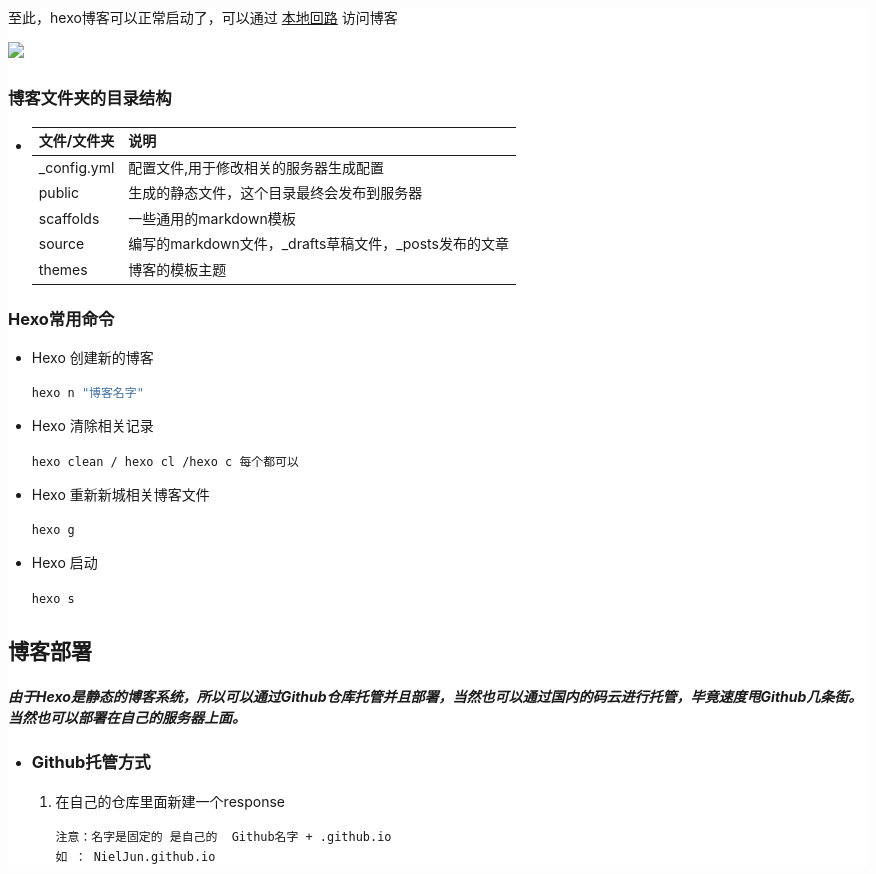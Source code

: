    至此，hexo博客可以正常启动了，可以通过 [本地回路](localhost:4000) 访问博客

   ![](/start.png)

### 博客文件夹的目录结构

- | 文件/文件夹 | 说明                                                  |
  | ----------- | ----------------------------------------------------- |
  | _config.yml | 配置文件,用于修改相关的服务器生成配置                 |
  | public      | 生成的静态文件，这个目录最终会发布到服务器            |
  | scaffolds   | 一些通用的markdown模板                                |
  | source      | 编写的markdown文件，_drafts草稿文件，_posts发布的文章 |
  | themes      | 博客的模板主题                                        |

### Hexo常用命令

- Hexo 创建新的博客

  ```bash
  hexo n "博客名字"
  ```

  

- Hexo 清除相关记录

  ```bash
  hexo clean / hexo cl /hexo c 每个都可以
  ```

  

- Hexo 重新新城相关博客文件

  ```bash
  hexo g
  ```

  

- Hexo 启动

  ```bash
  hexo s
  ```



## 博客部署

##### 由于Hexo是静态的博客系统，所以可以通过Github仓库托管并且部署，当然也可以通过国内的码云进行托管，毕竟速度甩Github几条街。当然也可以部署在自己的服务器上面。

- ### Github托管方式

  1. 在自己的仓库里面新建一个response 

     ```bash
     注意：名字是固定的 是自己的  Github名字 + .github.io
     如 ： NielJun.github.io
     ```
